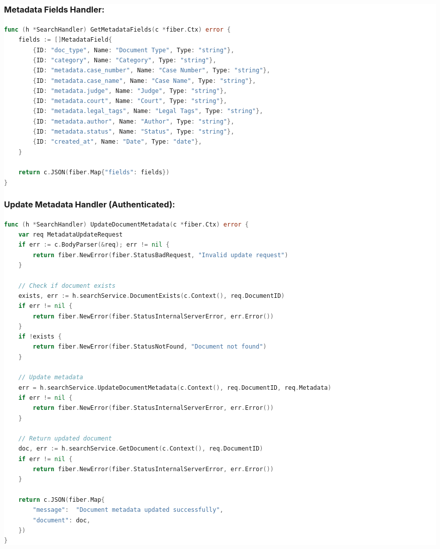 ### Metadata Fields Handler:
```go
func (h *SearchHandler) GetMetadataFields(c *fiber.Ctx) error {
    fields := []MetadataField{
        {ID: "doc_type", Name: "Document Type", Type: "string"},
        {ID: "category", Name: "Category", Type: "string"},
        {ID: "metadata.case_number", Name: "Case Number", Type: "string"},
        {ID: "metadata.case_name", Name: "Case Name", Type: "string"},
        {ID: "metadata.judge", Name: "Judge", Type: "string"},
        {ID: "metadata.court", Name: "Court", Type: "string"},
        {ID: "metadata.legal_tags", Name: "Legal Tags", Type: "string"},
        {ID: "metadata.author", Name: "Author", Type: "string"},
        {ID: "metadata.status", Name: "Status", Type: "string"},
        {ID: "created_at", Name: "Date", Type: "date"},
    }
    
    return c.JSON(fiber.Map{"fields": fields})
}
```

### Update Metadata Handler (Authenticated):
```go
func (h *SearchHandler) UpdateDocumentMetadata(c *fiber.Ctx) error {
    var req MetadataUpdateRequest
    if err := c.BodyParser(&req); err != nil {
        return fiber.NewError(fiber.StatusBadRequest, "Invalid update request")
    }
    
    // Check if document exists
    exists, err := h.searchService.DocumentExists(c.Context(), req.DocumentID)
    if err != nil {
        return fiber.NewError(fiber.StatusInternalServerError, err.Error())
    }
    if !exists {
        return fiber.NewError(fiber.StatusNotFound, "Document not found")
    }
    
    // Update metadata
    err = h.searchService.UpdateDocumentMetadata(c.Context(), req.DocumentID, req.Metadata)
    if err != nil {
        return fiber.NewError(fiber.StatusInternalServerError, err.Error())
    }
    
    // Return updated document
    doc, err := h.searchService.GetDocument(c.Context(), req.DocumentID)
    if err != nil {
        return fiber.NewError(fiber.StatusInternalServerError, err.Error())
    }
    
    return c.JSON(fiber.Map{
        "message":  "Document metadata updated successfully",
        "document": doc,
    })
}
```

